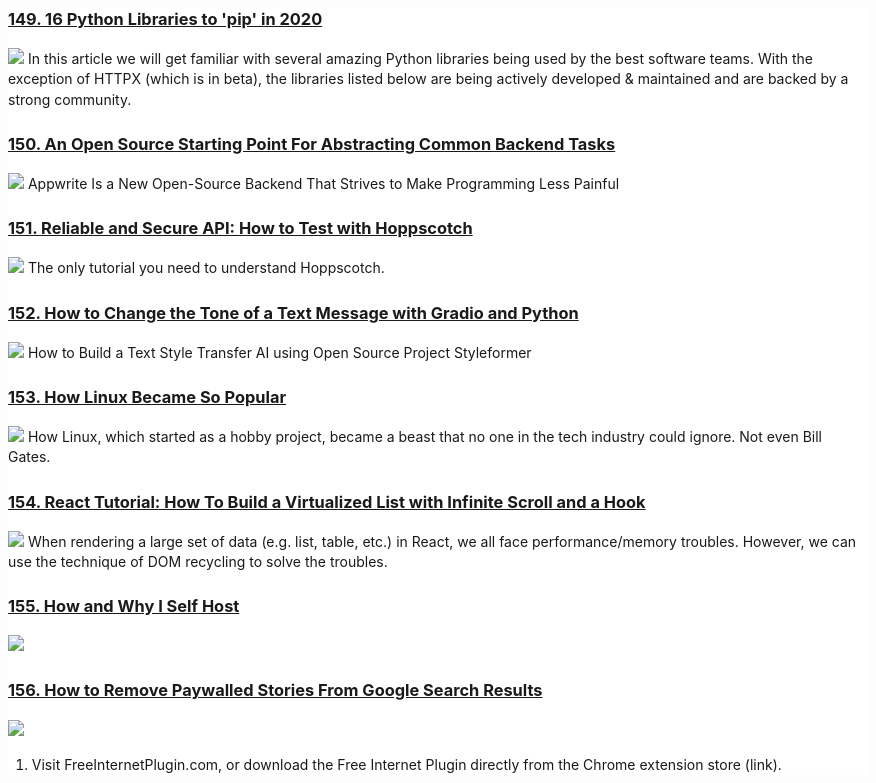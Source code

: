 ### [149. 16 Python Libraries to 'pip' in 2020 ](https://hackernoon.com/16-python-libraries-to-pip-in-2020-gc6n320p)
![](https://cdn.hackernoon.com/drafts/hoza32rp.png)
In this article we will get familiar with several amazing Python libraries being used by the best software teams. With the exception of HTTPX (which is in beta), the libraries listed below are being actively developed & maintained and are backed by a strong community.

### [150. An Open Source Starting Point For Abstracting Common Backend Tasks ](https://hackernoon.com/appwrite-is-a-new-open-source-backend-that-aims-to-make-programming-less-painful-7h4432gg)
![](https://cdn.hackernoon.com/images/g9aj32as.jpg)
Appwrite Is a New Open-Source Backend That Strives to Make Programming Less Painful 

### [151. Reliable and Secure API: How to Test with Hoppscotch](https://hackernoon.com/relaible-and-secure-api-how-to-test-with-hoppscotch)
![](https://cdn.hackernoon.com/images/hQ098u52DzPm2Y4UITQcQXtLRAk2-b2136lw.jpeg)
The only tutorial you need to understand Hoppscotch.

### [152. How to Change the Tone of a Text Message with Gradio and Python](https://hackernoon.com/how-to-change-the-tone-of-a-text-message-with-gradio-and-python)
![](https://cdn.hackernoon.com/images/da7H4NzOhAdhje46xkTgaLorF5m2-ze03mor.jpeg)
How to Build a Text Style Transfer AI using Open Source Project Styleformer

### [153. How Linux Became So Popular](https://hackernoon.com/how-linux-became-so-popular)
![](https://cdn.hackernoon.com/images/2URpjmJLkjVeYGsWZeCo2hCb90Y2-vaa3qp8.jpeg)
How Linux, which started as a hobby project, became a beast that no one in the tech industry could ignore. Not even Bill Gates.

### [154. React Tutorial: How To Build a Virtualized List with Infinite Scroll and a Hook](https://hackernoon.com/react-tutorial-how-to-build-a-virtualized-list-with-infinite-scroll-and-a-hook-3x1w3611)
![](https://cdn.hackernoon.com/images/jgvl75J01zfc9i0NsYvVgqlVkkh2-tcnz39ku.jpeg)
When rendering a large set of data (e.g. list, table, etc.) in React, we all face performance/memory troubles. However, we can use the technique of DOM recycling to solve the troubles.

### [155. How and Why I Self Host](https://hackernoon.com/how-and-why-i-self-host-311i3yj0)
![](https://cdn.filestackcontent.com/gsBC6iboSQKbevEP1Ckr)


### [156. How to Remove Paywalled Stories From Google Search Results](https://hackernoon.com/how-to-remove-paywalled-stories-from-google-search-results-sgi36gu)
![](https://cdn.hackernoon.com/images/N0ENUd29UdNJCFcl7GnmZHdk2fA2-1h3936nh.jpeg)
1. Visit FreeInternetPlugin.com, or download the Free Internet Plugin directly from the Chrome extension store (link). 
